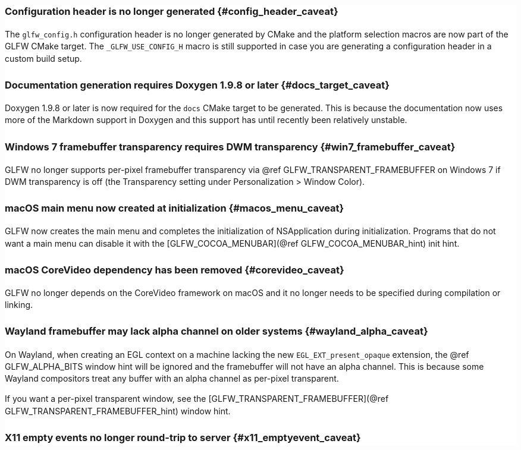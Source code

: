 
### Configuration header is no longer generated {#config_header_caveat}

The `glfw_config.h` configuration header is no longer generated by CMake and the
platform selection macros are now part of the GLFW CMake target.  The
`_GLFW_USE_CONFIG_H` macro is still supported in case you are generating
a configuration header in a custom build setup.


### Documentation generation requires Doxygen 1.9.8 or later {#docs_target_caveat}

Doxygen 1.9.8 or later is now required for the `docs` CMake target to be
generated.  This is because the documentation now uses more of the Markdown
support in Doxygen and this support has until recently been relatively unstable.


### Windows 7 framebuffer transparency requires DWM transparency {#win7_framebuffer_caveat}

GLFW no longer supports per-pixel framebuffer transparency via @ref
GLFW_TRANSPARENT_FRAMEBUFFER on Windows 7 if DWM transparency is off
(the Transparency setting under Personalization > Window Color).


### macOS main menu now created at initialization {#macos_menu_caveat}

GLFW now creates the main menu and completes the initialization of NSApplication
during initialization.  Programs that do not want a main menu can disable it
with the [GLFW_COCOA_MENUBAR](@ref GLFW_COCOA_MENUBAR_hint) init hint.


### macOS CoreVideo dependency has been removed {#corevideo_caveat}

GLFW no longer depends on the CoreVideo framework on macOS and it no longer
needs to be specified during compilation or linking.


### Wayland framebuffer may lack alpha channel on older systems {#wayland_alpha_caveat}

On Wayland, when creating an EGL context on a machine lacking the new
`EGL_EXT_present_opaque` extension, the @ref GLFW_ALPHA_BITS window hint will be
ignored and the framebuffer will not have an alpha channel.  This is because
some Wayland compositors treat any buffer with an alpha channel as per-pixel
transparent.

If you want a per-pixel transparent window, see the
[GLFW_TRANSPARENT_FRAMEBUFFER](@ref GLFW_TRANSPARENT_FRAMEBUFFER_hint) window
hint.


### X11 empty events no longer round-trip to server {#x11_emptyevent_caveat}

